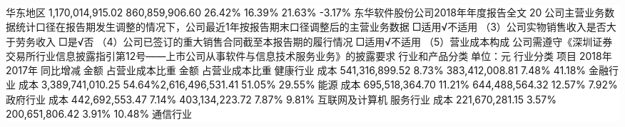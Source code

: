 华东地区
1,170,014,915.02
860,859,906.60
26.42%
16.39%
21.63%
-3.17%
东华软件股份公司2018年年度报告全文
20
公司主营业务数据统计口径在报告期发生调整的情况下，公司最近1年按报告期末口径调整后的主营业务数据
□适用√不适用
（3）公司实物销售收入是否大于劳务收入
□是√否
（4）公司已签订的重大销售合同截至本报告期的履行情况
□适用√不适用
（5）营业成本构成
公司需遵守《深圳证券交易所行业信息披露指引第12号——上市公司从事软件与信息技术服务业务》的披露要求
行业和产品分类
单位：元
行业分类
项目
2018年
2017年
同比增减
金额
占营业成本比重
金额
占营业成本比重
健康行业
成本
541,316,899.52
8.73%
383,412,008.81
7.48%
41.18%
金融行业
成本
3,389,741,010.25
54.64%2,616,496,531.41
51.05%
29.55%
能源
成本
695,518,364.70
11.21%
644,488,564.32
12.57%
7.92%
政府行业
成本
442,692,553.47
7.14%
403,134,223.72
7.87%
9.81%
互联网及计算机
服务行业
成本
221,670,281.15
3.57%
200,651,806.42
3.91%
10.48%
通信行业